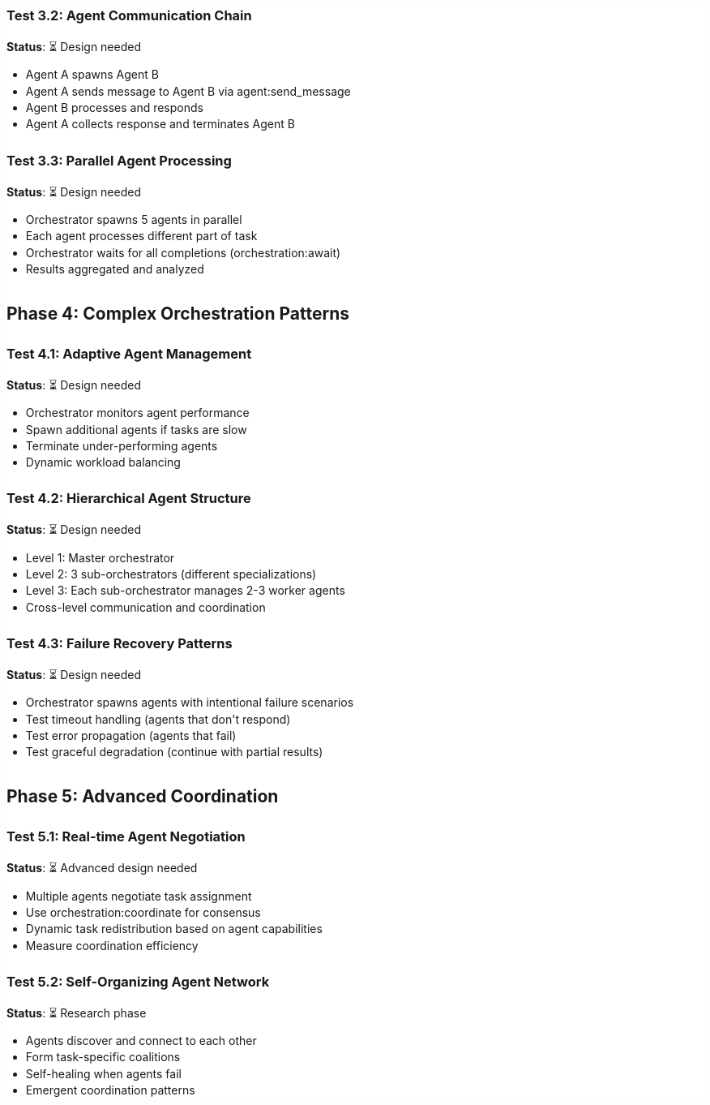 ### Test 3.2: Agent Communication Chain
**Status**: ⏳ Design needed  
- Agent A spawns Agent B
- Agent A sends message to Agent B via agent:send_message
- Agent B processes and responds
- Agent A collects response and terminates Agent B

### Test 3.3: Parallel Agent Processing
**Status**: ⏳ Design needed
- Orchestrator spawns 5 agents in parallel
- Each agent processes different part of task
- Orchestrator waits for all completions (orchestration:await)
- Results aggregated and analyzed

## Phase 4: Complex Orchestration Patterns

### Test 4.1: Adaptive Agent Management
**Status**: ⏳ Design needed
- Orchestrator monitors agent performance
- Spawn additional agents if tasks are slow
- Terminate under-performing agents
- Dynamic workload balancing

### Test 4.2: Hierarchical Agent Structure
**Status**: ⏳ Design needed
- Level 1: Master orchestrator
- Level 2: 3 sub-orchestrators (different specializations)
- Level 3: Each sub-orchestrator manages 2-3 worker agents
- Cross-level communication and coordination

### Test 4.3: Failure Recovery Patterns
**Status**: ⏳ Design needed
- Orchestrator spawns agents with intentional failure scenarios
- Test timeout handling (agents that don't respond)
- Test error propagation (agents that fail)
- Test graceful degradation (continue with partial results)

## Phase 5: Advanced Coordination

### Test 5.1: Real-time Agent Negotiation
**Status**: ⏳ Advanced design needed
- Multiple agents negotiate task assignment
- Use orchestration:coordinate for consensus
- Dynamic task redistribution based on agent capabilities
- Measure coordination efficiency

### Test 5.2: Self-Organizing Agent Network
**Status**: ⏳ Research phase
- Agents discover and connect to each other
- Form task-specific coalitions
- Self-healing when agents fail
- Emergent coordination patterns
